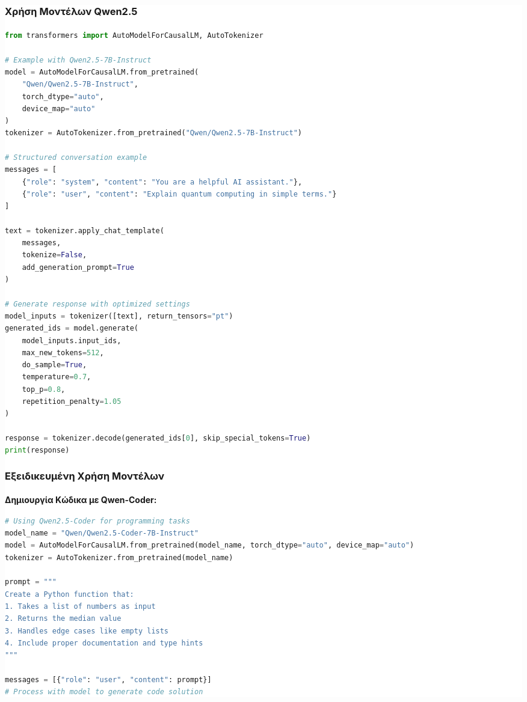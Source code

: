 ### Χρήση Μοντέλων Qwen2.5

```python
from transformers import AutoModelForCausalLM, AutoTokenizer

# Example with Qwen2.5-7B-Instruct
model = AutoModelForCausalLM.from_pretrained(
    "Qwen/Qwen2.5-7B-Instruct",
    torch_dtype="auto",
    device_map="auto"
)
tokenizer = AutoTokenizer.from_pretrained("Qwen/Qwen2.5-7B-Instruct")

# Structured conversation example
messages = [
    {"role": "system", "content": "You are a helpful AI assistant."},
    {"role": "user", "content": "Explain quantum computing in simple terms."}
]

text = tokenizer.apply_chat_template(
    messages,
    tokenize=False,
    add_generation_prompt=True
)

# Generate response with optimized settings
model_inputs = tokenizer([text], return_tensors="pt")
generated_ids = model.generate(
    model_inputs.input_ids,
    max_new_tokens=512,
    do_sample=True,
    temperature=0.7,
    top_p=0.8,
    repetition_penalty=1.05
)

response = tokenizer.decode(generated_ids[0], skip_special_tokens=True)
print(response)
```

### Εξειδικευμένη Χρήση Μοντέλων

**Δημιουργία Κώδικα με Qwen-Coder:**
```python
# Using Qwen2.5-Coder for programming tasks
model_name = "Qwen/Qwen2.5-Coder-7B-Instruct"
model = AutoModelForCausalLM.from_pretrained(model_name, torch_dtype="auto", device_map="auto")
tokenizer = AutoTokenizer.from_pretrained(model_name)

prompt = """
Create a Python function that:
1. Takes a list of numbers as input
2. Returns the median value
3. Handles edge cases like empty lists
4. Include proper documentation and type hints
"""

messages = [{"role": "user", "content": prompt}]
# Process with model to generate code solution
```
